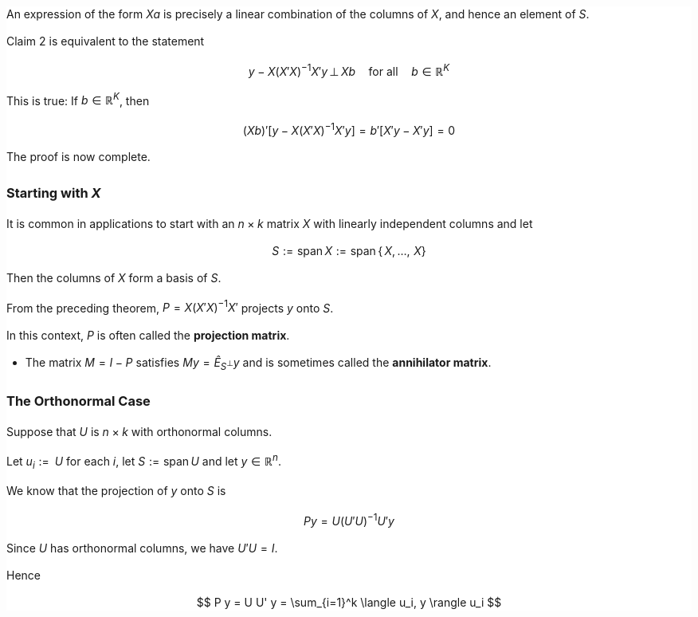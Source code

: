 An expression of the form $X a$ is precisely a linear combination of the
columns of $X$, and hence an element of $S$.

Claim 2 is equivalent to the statement

$$
y - X (X' X)^{-1} X' y \, \perp\,  X b
\quad \text{for all} \quad
b \in \mathbb{R}^K
$$

This is true: If $b \in \mathbb{R}^K$, then

$$
(X b)' [y - X (X' X)^{-1} X'
y]
= b' [X' y - X' y]
= 0
$$

The proof is now complete.

### Starting with $X$

It is common in applications to start with an $n \times k$ matrix $X$  with linearly independent columns and let

$$
S := \mathop{\mathrm{span}} X := \mathop{\mathrm{span}} \{\mathop{\mathrm{col}_1} X, \ldots, \mathop{\mathrm{col}_k} X \}
$$

Then the columns of $X$ form a basis of $S$.

From the preceding theorem, $P = X (X' X)^{-1} X'$ projects $y$ onto $S$.

In this context, $P$ is often called the **projection matrix**.

* The matrix $M = I - P$ satisfies $M y = \hat E_{S^{\perp}} y$ and is sometimes called the **annihilator matrix**.

### The Orthonormal Case

Suppose that $U$ is $n \times k$ with orthonormal columns.

Let $u_i := \mathop{\mathrm{col}_i} U$ for each $i$, let $S := \mathop{\mathrm{span}} U$ and let $y \in \mathbb{R}^n$.

We know that the projection of $y$ onto $S$ is

$$
P y = U (U' U)^{-1} U' y
$$

Since $U$ has orthonormal columns, we have $U' U = I$.

Hence

$$
P y
= U U' y
= \sum_{i=1}^k \langle u_i, y \rangle u_i
$$
